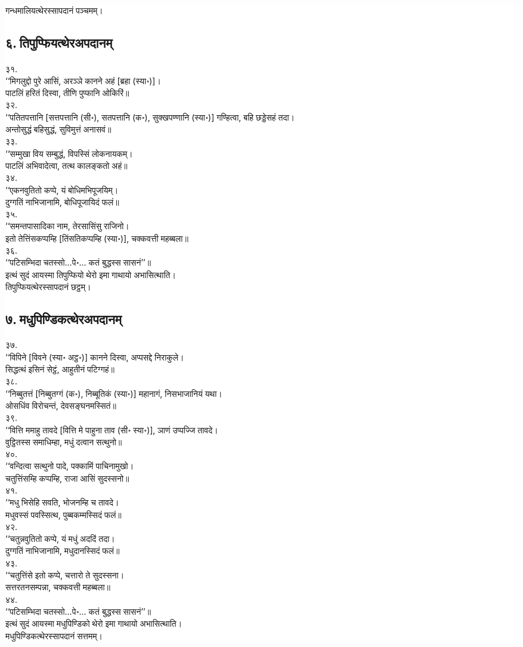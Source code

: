 गन्धमालियत्थेरस्सापदानं पञ्चमम्।  


## ६. तिपुप्फियत्थेरअपदानम्

३१.  
‘‘मिगलुद्दो पुरे आसिं, अरञ्ञे कानने अहं [ब्रहा (स्या॰)]।  
पाटलिं हरितं दिस्वा, तीणि पुप्फानि ओकिरिं॥  
३२.  
‘‘पतितपत्तानि [सत्तपत्तानि (सी॰), सतपत्तानि (क॰), सुक्खपण्णानि (स्या॰)] गण्हित्वा, बहि छड्डेसहं तदा।  
अन्तोसुद्धं बहिसुद्धं, सुविमुत्तं अनासवं॥  
३३.  
‘‘सम्मुखा विय सम्बुद्धं, विपस्सिं लोकनायकम्।  
पाटलिं अभिवादेत्वा, तत्थ कालङ्कतो अहं॥  
३४.  
‘‘एकनवुतितो कप्पे, यं बोधिमभिपूजयिम्।  
दुग्गतिं नाभिजानामि, बोधिपूजायिदं फलं॥  
३५.  
‘‘समन्तपासादिका नाम, तेरसासिंसु राजिनो।  
इतो तेत्तिंसकप्पम्हि [तिंसतिकप्पम्हि (स्या॰)], चक्कवत्ती महब्बला॥  
३६.  
‘‘पटिसम्भिदा चतस्सो…पे॰… कतं बुद्धस्स सासनं’’॥  
इत्थं सुदं आयस्मा तिपुप्फियो थेरो इमा गाथायो अभासित्थाति।  
तिपुप्फियत्थेरस्सापदानं छट्ठम्।  


## ७. मधुपिण्डिकत्थेरअपदानम्

३७.  
‘‘विपिने [विवने (स्या॰ अट्ठ॰)] कानने दिस्वा, अप्पसद्दे निराकुले।  
सिद्धत्थं इसिनं सेट्ठं, आहुतीनं पटिग्गहं॥  
३८.  
‘‘निब्बुतत्तं [निब्बुतग्गं (क॰), निब्बूतिकं (स्या॰)] महानागं, निसभाजानियं यथा।  
ओसधिंव विरोचन्तं, देवसङ्घनमस्सितं॥  
३९.  
‘‘वित्ति ममाहु तावदे [वित्ति मे पाहुना ताव (सी॰ स्या॰)], ञाणं उप्पज्जि तावदे।  
वुट्ठितस्स समाधिम्हा, मधुं दत्वान सत्थुनो॥  
४०.  
‘‘वन्दित्वा सत्थुनो पादे, पक्कामिं पाचिनामुखो।  
चतुत्तिंसम्हि कप्पम्हि, राजा आसिं सुदस्सनो॥  
४१.  
‘‘मधु भिसेहि सवति, भोजनम्हि च तावदे।  
मधुवस्सं पवस्सित्थ, पुब्बकम्मस्सिदं फलं॥  
४२.  
‘‘चतुन्नवुतितो कप्पे, यं मधुं अददिं तदा।  
दुग्गतिं नाभिजानामि, मधुदानस्सिदं फलं॥  
४३.  
‘‘चतुत्तिंसे इतो कप्पे, चत्तारो ते सुदस्सना।  
सत्तरतनसम्पन्ना, चक्कवत्ती महब्बला॥  
४४.  
‘‘पटिसम्भिदा चतस्सो…पे॰… कतं बुद्धस्स सासनं’’॥  
इत्थं सुदं आयस्मा मधुपिण्डिको थेरो इमा गाथायो अभासित्थाति।  
मधुपिण्डिकत्थेरस्सापदानं सत्तमम्।  

